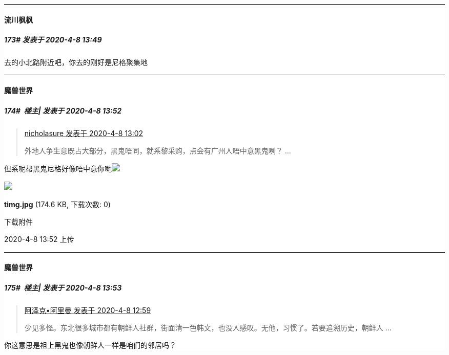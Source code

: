 


*****

####  流川枫枫  
##### 173#       发表于 2020-4-8 13:49




去的小北路附近吧，你去的刚好是尼格聚集地







*****

####  魔兽世界  
##### 174#         楼主| 发表于 2020-4-8 13:52



<blockquote><a href="httphttps://bbs.saraba1st.com/2b/forum.php?mod=redirect&amp;goto=findpost&amp;pid=47013268&amp;ptid=1907513" target="_blank">nicholasure 发表于 2020-4-8 13:02</a>

外地人争生意既占大部分，黑鬼唔同，就系黎采购，点会有广州人唔中意黑鬼咧？ ...</blockquote>
但系呢帮黑鬼尼格好像唔中意你哋<img src="https://static.saraba1st.com/image/smiley/face2017/242.gif" referrerpolicy="no-referrer">





<img src="https://img.saraba1st.com/forum/202004/08/135200f2diaiaxmbstqm2t.jpg" referrerpolicy="no-referrer">


<strong>timg.jpg</strong> (174.6 KB, 下载次数: 0)

下载附件

2020-4-8 13:52 上传













*****

####  魔兽世界  
##### 175#         楼主| 发表于 2020-4-8 13:53



<blockquote><a href="httphttps://bbs.saraba1st.com/2b/forum.php?mod=redirect&amp;goto=findpost&amp;pid=47013246&amp;ptid=1907513" target="_blank">阿泽克•阿里曼 发表于 2020-4-8 12:59</a>

少见多怪。东北很多城市都有朝鲜人社群，街面清一色韩文，也没人感叹。无他，习惯了。若要追溯历史，朝鲜人 ...</blockquote>
你这意思是祖上黑鬼也像朝鲜人一样是咱们的邻居吗？
